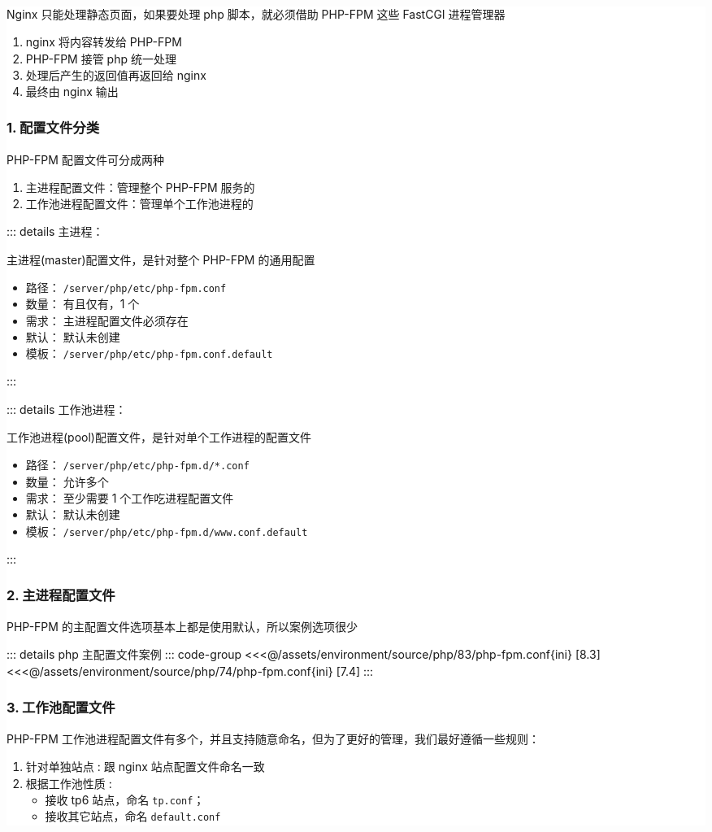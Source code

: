 Nginx 只能处理静态页面，如果要处理 php 脚本，就必须借助 PHP-FPM 这些 FastCGI 进程管理器

1. nginx 将内容转发给 PHP-FPM
2. PHP-FPM 接管 php 统一处理
3. 处理后产生的返回值再返回给 nginx
4. 最终由 nginx 输出

### 1. 配置文件分类

PHP-FPM 配置文件可分成两种

1. 主进程配置文件：管理整个 PHP-FPM 服务的
2. 工作池进程配置文件：管理单个工作池进程的

::: details 主进程：

主进程(master)配置文件，是针对整个 PHP-FPM 的通用配置

- 路径： `/server/php/etc/php-fpm.conf`
- 数量： 有且仅有，1 个
- 需求： 主进程配置文件必须存在
- 默认： 默认未创建
- 模板： `/server/php/etc/php-fpm.conf.default`

:::

::: details 工作池进程：

工作池进程(pool)配置文件，是针对单个工作进程的配置文件

- 路径： `/server/php/etc/php-fpm.d/*.conf`
- 数量： 允许多个
- 需求： 至少需要 1 个工作吃进程配置文件
- 默认： 默认未创建
- 模板： `/server/php/etc/php-fpm.d/www.conf.default`

:::

### 2. 主进程配置文件

PHP-FPM 的主配置文件选项基本上都是使用默认，所以案例选项很少

::: details php 主配置文件案例
::: code-group
<<<@/assets/environment/source/php/83/php-fpm.conf{ini} [8.3]
<<<@/assets/environment/source/php/74/php-fpm.conf{ini} [7.4]
:::

### 3. 工作池配置文件

PHP-FPM 工作池进程配置文件有多个，并且支持随意命名，但为了更好的管理，我们最好遵循一些规则：

1. 针对单独站点 : 跟 nginx 站点配置文件命名一致
2. 根据工作池性质 :
   - 接收 tp6 站点，命名 `tp.conf`；
   - 接收其它站点，命名 `default.conf`
